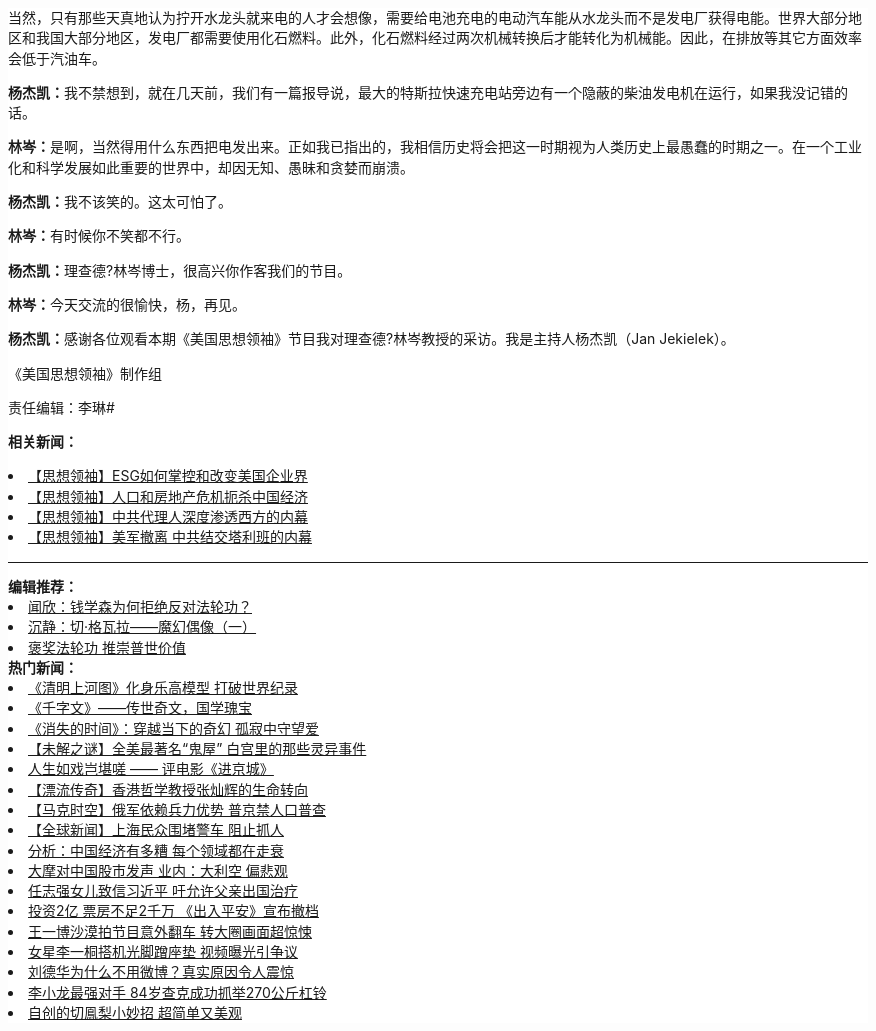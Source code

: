 <p>当然，只有那些天真地认为拧开水龙头就来电的人才会想像，需要给电池充电的电动汽车能从水龙头而不是发电厂获得电能。世界大部分地区和我国大部分地区，发电厂都需要使用化石燃料。此外，化石燃料经过两次机械转换后才能转化为机械能。因此，在排放等其它方面效率会低于汽油车。</p>
<p><strong>杨杰凯：</strong>我不禁想到，就在几天前，我们有一篇报导说，最大的特斯拉快速充电站旁边有一个隐蔽的柴油发电机在运行，如果我没记错的话。</p>
<p><strong>林岑：</strong>是啊，当然得用什么东西把电发出来。正如我已指出的，我相信历史将会把这一时期视为人类历史上最愚蠢的时期之一。在一个工业化和科学发展如此重要的世界中，却因无知、愚昧和贪婪而崩溃。</p>
<p><strong>杨杰凯：</strong>我不该笑的。这太可怕了。</p>
<p><strong>林岑：</strong>有时候你不笑都不行。</p>
<p><strong>杨杰凯：</strong>理查德?林岑博士，很高兴你作客我们的节目。</p>
<p><strong>林岑：</strong>今天交流的很愉快，杨，再见。</p>
<p><strong>杨杰凯：</strong>感谢各位观看本期《美国思想领袖》节目我对理查德?林岑教授的采访。我是主持人杨杰凯（Jan Jekielek）。</p>
<p>《美国思想领袖》制作组</p>
<p>责任编辑：李琳#</p>
	
<strong>相关新闻：</strong>
<li><a href="https://github.com/1992513/djy/blob/master/gb/24/1/18/n14161377.md#1">【思想领袖】ESG如何掌控和改变美国企业界</a></li>
<li><a href="https://github.com/1992513/djy/blob/master/gb/24/2/7/n14175355.md#1">【思想领袖】人口和房地产危机扼杀中国经济</a></li>
<li><a href="https://github.com/1992513/djy/blob/master/gb/24/2/12/n14179665.md#1">【思想领袖】中共代理人深度渗透西方的内幕</a></li>
<li><a href="https://github.com/1992513/djy/blob/master/gb/24/3/27/n14212342.md#1">【思想领袖】美军撤离 中共结交塔利班的内幕</a></li>
<hr>
<strong>编辑推荐：</strong>
<li><a href="https://github.com/1992513/djy/blob/master/gb/21/1/23/n12707407.md#1" target="_blank">闻欣：钱学森为何拒绝反对法轮功？</a></li><li><a href="https://github.com/1992513/djy/blob/master/gb/18/2/11/n10134744.md#1" target="_blank">沉静：切·格瓦拉——魔幻偶像（一）</a></li><li><a href="https://github.com/1992513/djy/blob/master/gb/18/12/25/n10932219.md#1" target="_blank">褒奖法轮功 推崇普世价值</a></li>
<strong>热门新闻：</strong>
<li><a href="https://github.com/1992513/djy/blob/master/gb/24/10/4/n14344260.md#1">《清明上河图》化身乐高模型 打破世界纪录</a></li>
<li><a href="https://github.com/1992513/djy/blob/master/gb/24/10/1/n14341736.md#1">《千字文》——传世奇文，国学瑰宝</a></li>
<li><a href="https://github.com/1992513/djy/blob/master/gb/24/9/28/n14340379.md#1">《消失的时间》：穿越当下的奇幻 孤寂中守望爱</a></li>
<li><a href="https://github.com/1992513/djy/blob/master/gb/24/9/30/n14341345.md#1">【未解之谜】全美最著名“鬼屋” 白宫里的那些灵异事件</a></li>
<li><a href="https://github.com/1992513/djy/blob/master/gb/24/9/28/n14340380.md#1">人生如戏岂堪嗟 —— 评电影《进京城》</a></li>
<li><a href="https://github.com/1992513/djy/blob/master/gb/24/10/6/n14344817.md#1">【漂流传奇】香港哲学教授张灿辉的生命转向</a></li>
<li><a href="https://github.com/1992513/djy/blob/master/gb/24/10/5/n14344672.md#1">【马克时空】俄军依赖兵力优势 普京禁人口普查</a></li>
<li><a href="https://github.com/1992513/djy/blob/master/gb/24/9/28/n14340318.md#1">【全球新闻】上海民众围堵警车 阻止抓人</a></li>
<li><a href="https://github.com/1992513/djy/blob/master/gb/24/10/3/n14343566.md#1">分析：中国经济有多糟 每个领域都在走衰</a></li>
<li><a href="https://github.com/1992513/djy/blob/master/gb/24/10/4/n14343917.md#1">大摩对中国股市发声 业内：大利空 偏悲观</a></li>
<li><a href="https://github.com/1992513/djy/blob/master/gb/24/9/30/n14341522.md#1">任志强女儿致信习近平 吁允许父亲出国治疗</a></li>
<li><a href="https://github.com/1992513/djy/blob/master/gb/24/10/4/n14344274.md#1">投资2亿 票房不足2千万 《出入平安》宣布撤档</a></li>
<li><a href="https://github.com/1992513/djy/blob/master/gb/24/10/3/n14343589.md#1">王一博沙漠拍节目意外翻车 转大圈画面超惊悚</a></li>
<li><a href="https://github.com/1992513/djy/blob/master/gb/24/10/5/n14344745.md#1">女星李一桐搭机光脚蹭座垫 视频曝光引争议</a></li>
<li><a href="https://github.com/1992513/djy/blob/master/gb/24/10/4/n14344296.md#1">刘德华为什么不用微博？真实原因令人震惊</a></li>
<li><a href="https://github.com/1992513/djy/blob/master/gb/24/10/3/n14343695.md#1">李小龙最强对手 84岁查克成功抓举270公斤杠铃</a></li>
<li><a href="https://github.com/1992513/djy/blob/master/gb/24/9/30/n14341190.md#1">自创的切鳯梨小妙招 超简单又美观</a></li>